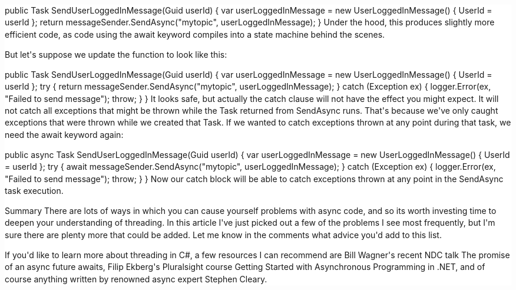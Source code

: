 public Task SendUserLoggedInMessage(Guid userId)
{
    var userLoggedInMessage = new UserLoggedInMessage() { UserId = userId };
    return messageSender.SendAsync("mytopic", userLoggedInMessage);
}
Under the hood, this produces slightly more efficient code, as code using the await keyword compiles into a state machine behind the scenes.

But let's suppose we update the function to look like this:

public Task SendUserLoggedInMessage(Guid userId)
{
    var userLoggedInMessage = new UserLoggedInMessage() { UserId = userId };
    try
    {
        return messageSender.SendAsync("mytopic", userLoggedInMessage);
    }
    catch (Exception ex)
    {
        logger.Error(ex, "Failed to send message");
        throw;
    }
}
It looks safe, but actually the catch clause will not have the effect you might expect. It will not catch all exceptions that might be thrown while the Task returned from SendAsync runs. That's because we've only caught exceptions that were thrown while we created that Task. If we wanted to catch exceptions thrown at any point during that task, we need the await keyword again:

public async Task SendUserLoggedInMessage(Guid userId)
{
    var userLoggedInMessage = new UserLoggedInMessage() { UserId = userId };
    try
    {
        await messageSender.SendAsync("mytopic", userLoggedInMessage);
    }
    catch (Exception ex)
    {
        logger.Error(ex, "Failed to send message");
        throw;
    }
}
Now our catch block will be able to catch exceptions thrown at any point in the SendAsync task execution.

Summary
There are lots of ways in which you can cause yourself problems with async code, and so its worth investing time to deepen your understanding of threading. In this article I've just picked out a few of the problems I see most frequently, but I'm sure there are plenty more that could be added. Let me know in the comments what advice you'd add to this list.

If you'd like to learn more about threading in C#, a few resources I can recommend are Bill Wagner's recent NDC talk The promise of an async future awaits, Filip Ekberg's Pluralsight course Getting Started with Asynchronous Programming in .NET, and of course anything written by renowned async expert Stephen Cleary.
